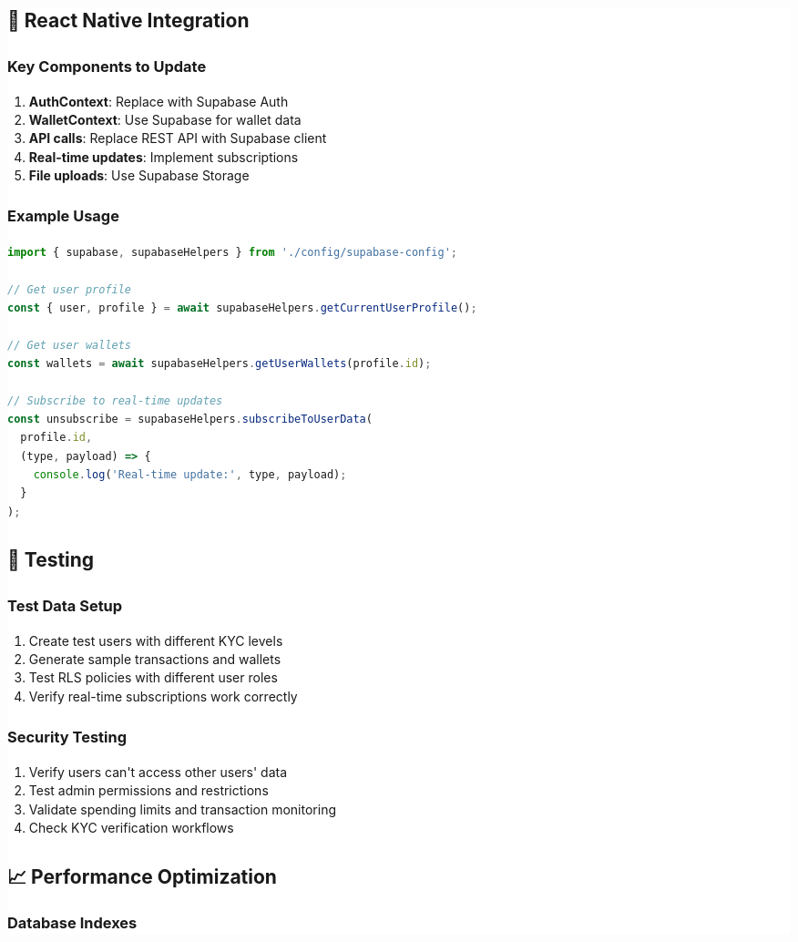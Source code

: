 ## 📱 React Native Integration

### Key Components to Update

1. **AuthContext**: Replace with Supabase Auth
2. **WalletContext**: Use Supabase for wallet data
3. **API calls**: Replace REST API with Supabase client
4. **Real-time updates**: Implement subscriptions
5. **File uploads**: Use Supabase Storage

### Example Usage

```javascript
import { supabase, supabaseHelpers } from './config/supabase-config';

// Get user profile
const { user, profile } = await supabaseHelpers.getCurrentUserProfile();

// Get user wallets
const wallets = await supabaseHelpers.getUserWallets(profile.id);

// Subscribe to real-time updates
const unsubscribe = supabaseHelpers.subscribeToUserData(
  profile.id,
  (type, payload) => {
    console.log('Real-time update:', type, payload);
  }
);
```

## 🧪 Testing

### Test Data Setup

1. Create test users with different KYC levels
2. Generate sample transactions and wallets
3. Test RLS policies with different user roles
4. Verify real-time subscriptions work correctly

### Security Testing

1. Verify users can't access other users' data
2. Test admin permissions and restrictions
3. Validate spending limits and transaction monitoring
4. Check KYC verification workflows

## 📈 Performance Optimization

### Database Indexes
